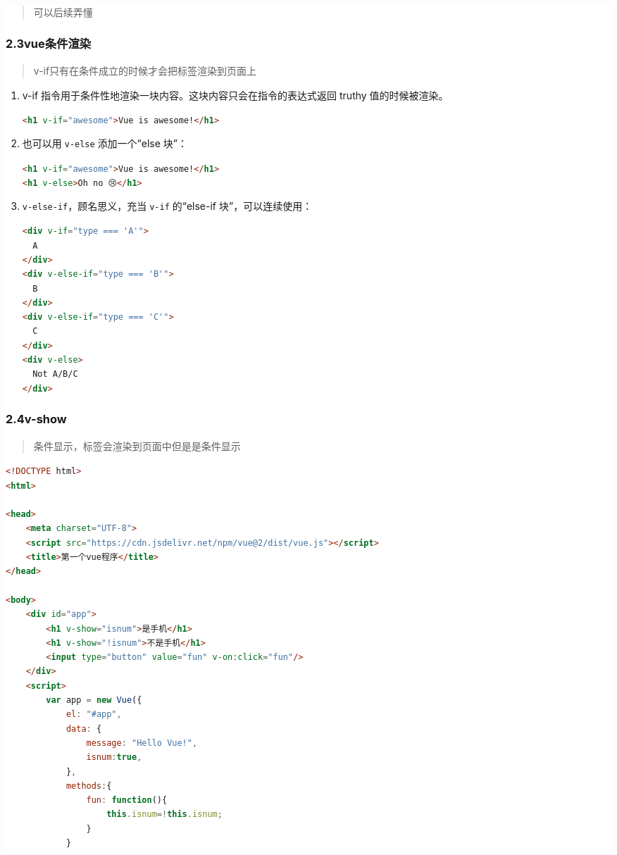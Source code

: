 > 可以后续弄懂

### 2.3vue条件渲染

> v-if只有在条件成立的时候才会把标签渲染到页面上

1. v-if 指令用于条件性地渲染一块内容。这块内容只会在指令的表达式返回 truthy 值的时候被渲染。

   ```html
   <h1 v-if="awesome">Vue is awesome!</h1>
   ```

2. 也可以用 `v-else` 添加一个“else 块”：

   ```html
   <h1 v-if="awesome">Vue is awesome!</h1>
   <h1 v-else>Oh no 😢</h1>
   ```

3. `v-else-if`，顾名思义，充当 `v-if` 的“else-if 块”，可以连续使用：

   ```html
   <div v-if="type === 'A'">
     A
   </div>
   <div v-else-if="type === 'B'">
     B
   </div>
   <div v-else-if="type === 'C'">
     C
   </div>
   <div v-else>
     Not A/B/C
   </div>
   ```

### 2.4v-show

> 条件显示，标签会渲染到页面中但是是条件显示

```html
<!DOCTYPE html>
<html>

<head>
    <meta charset="UTF-8">
    <script src="https://cdn.jsdelivr.net/npm/vue@2/dist/vue.js"></script>
    <title>第一个vue程序</title>
</head>

<body>
    <div id="app">
        <h1 v-show="isnum">是手机</h1>
		<h1 v-show="!isnum">不是手机</h1>
		<input type="button" value="fun" v-on:click="fun"/>
    </div>
    <script>
        var app = new Vue({
            el: "#app",
            data: {
                message: "Hello Vue!",
				isnum:true,
            },
			methods:{
				fun: function(){
					this.isnum=!this.isnum;
				}
			}
```